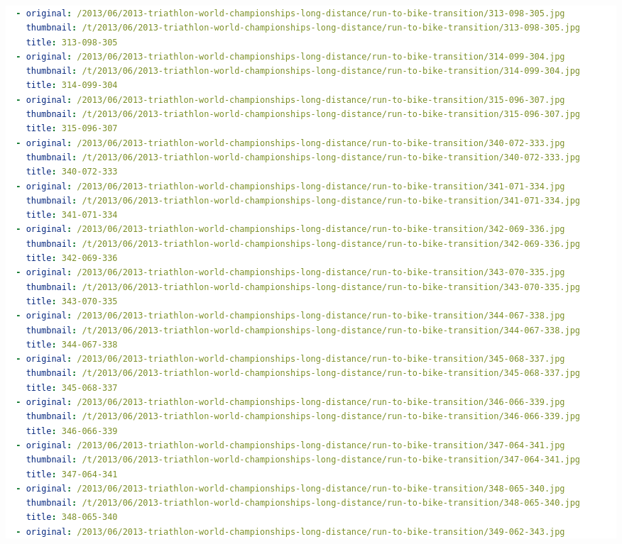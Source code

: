 ```yaml
  - original: /2013/06/2013-triathlon-world-championships-long-distance/run-to-bike-transition/313-098-305.jpg
    thumbnail: /t/2013/06/2013-triathlon-world-championships-long-distance/run-to-bike-transition/313-098-305.jpg
    title: 313-098-305
  - original: /2013/06/2013-triathlon-world-championships-long-distance/run-to-bike-transition/314-099-304.jpg
    thumbnail: /t/2013/06/2013-triathlon-world-championships-long-distance/run-to-bike-transition/314-099-304.jpg
    title: 314-099-304
  - original: /2013/06/2013-triathlon-world-championships-long-distance/run-to-bike-transition/315-096-307.jpg
    thumbnail: /t/2013/06/2013-triathlon-world-championships-long-distance/run-to-bike-transition/315-096-307.jpg
    title: 315-096-307
  - original: /2013/06/2013-triathlon-world-championships-long-distance/run-to-bike-transition/340-072-333.jpg
    thumbnail: /t/2013/06/2013-triathlon-world-championships-long-distance/run-to-bike-transition/340-072-333.jpg
    title: 340-072-333
  - original: /2013/06/2013-triathlon-world-championships-long-distance/run-to-bike-transition/341-071-334.jpg
    thumbnail: /t/2013/06/2013-triathlon-world-championships-long-distance/run-to-bike-transition/341-071-334.jpg
    title: 341-071-334
  - original: /2013/06/2013-triathlon-world-championships-long-distance/run-to-bike-transition/342-069-336.jpg
    thumbnail: /t/2013/06/2013-triathlon-world-championships-long-distance/run-to-bike-transition/342-069-336.jpg
    title: 342-069-336
  - original: /2013/06/2013-triathlon-world-championships-long-distance/run-to-bike-transition/343-070-335.jpg
    thumbnail: /t/2013/06/2013-triathlon-world-championships-long-distance/run-to-bike-transition/343-070-335.jpg
    title: 343-070-335
  - original: /2013/06/2013-triathlon-world-championships-long-distance/run-to-bike-transition/344-067-338.jpg
    thumbnail: /t/2013/06/2013-triathlon-world-championships-long-distance/run-to-bike-transition/344-067-338.jpg
    title: 344-067-338
  - original: /2013/06/2013-triathlon-world-championships-long-distance/run-to-bike-transition/345-068-337.jpg
    thumbnail: /t/2013/06/2013-triathlon-world-championships-long-distance/run-to-bike-transition/345-068-337.jpg
    title: 345-068-337
  - original: /2013/06/2013-triathlon-world-championships-long-distance/run-to-bike-transition/346-066-339.jpg
    thumbnail: /t/2013/06/2013-triathlon-world-championships-long-distance/run-to-bike-transition/346-066-339.jpg
    title: 346-066-339
  - original: /2013/06/2013-triathlon-world-championships-long-distance/run-to-bike-transition/347-064-341.jpg
    thumbnail: /t/2013/06/2013-triathlon-world-championships-long-distance/run-to-bike-transition/347-064-341.jpg
    title: 347-064-341
  - original: /2013/06/2013-triathlon-world-championships-long-distance/run-to-bike-transition/348-065-340.jpg
    thumbnail: /t/2013/06/2013-triathlon-world-championships-long-distance/run-to-bike-transition/348-065-340.jpg
    title: 348-065-340
  - original: /2013/06/2013-triathlon-world-championships-long-distance/run-to-bike-transition/349-062-343.jpg
```